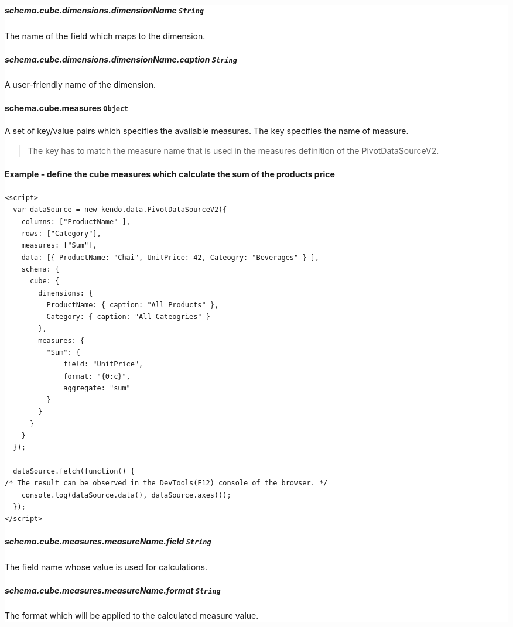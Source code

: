 ##### schema.cube.dimensions.dimensionName `String`

The name of the field which maps to the dimension.

##### schema.cube.dimensions.dimensionName.caption `String`

A user-friendly name of the dimension.

#### schema.cube.measures `Object`

A set of key/value pairs which specifies the available measures. The key specifies the name of measure.

> The key has to match the measure name that is used in the measures definition of the PivotDataSourceV2.

#### Example - define the cube measures which calculate the sum of the products price

    <script>
      var dataSource = new kendo.data.PivotDataSourceV2({
        columns: ["ProductName" ],
        rows: ["Category"],
        measures: ["Sum"],
        data: [{ ProductName: "Chai", UnitPrice: 42, Cateogry: "Beverages" } ],
        schema: {
          cube: {
            dimensions: {
              ProductName: { caption: "All Products" },
              Category: { caption: "All Cateogries" }
            },
            measures: {
              "Sum": {
                  field: "UnitPrice",
                  format: "{0:c}",
                  aggregate: "sum"
              }
            }
          }
        }
      });

      dataSource.fetch(function() {
	/* The result can be observed in the DevTools(F12) console of the browser. */
        console.log(dataSource.data(), dataSource.axes());
      });
    </script>

##### schema.cube.measures.measureName.field `String`

The field name whose value is used for calculations.

##### schema.cube.measures.measureName.format `String`

The format which will be applied to the calculated measure value.
